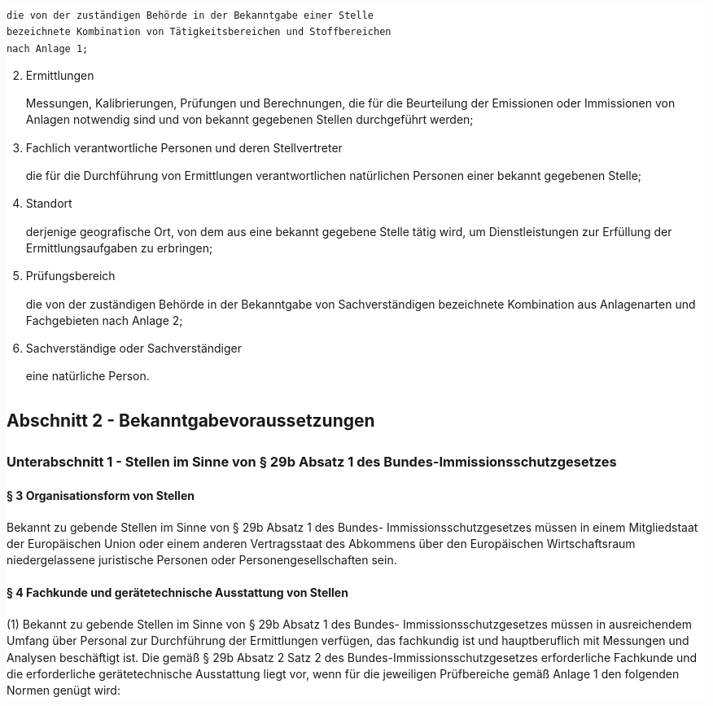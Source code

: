     die von der zuständigen Behörde in der Bekanntgabe einer Stelle
    bezeichnete Kombination von Tätigkeitsbereichen und Stoffbereichen
    nach Anlage 1;


2.  Ermittlungen

    Messungen, Kalibrierungen, Prüfungen und Berechnungen, die für die
    Beurteilung der Emissionen oder Immissionen von Anlagen notwendig sind
    und von bekannt gegebenen Stellen durchgeführt werden;


3.  Fachlich verantwortliche Personen und deren Stellvertreter

    die für die Durchführung von Ermittlungen verantwortlichen natürlichen
    Personen einer bekannt gegebenen Stelle;


4.  Standort

    derjenige geografische Ort, von dem aus eine bekannt gegebene Stelle
    tätig wird, um Dienstleistungen zur Erfüllung der Ermittlungsaufgaben
    zu erbringen;


5.  Prüfungsbereich

    die von der zuständigen Behörde in der Bekanntgabe von
    Sachverständigen bezeichnete Kombination aus Anlagenarten und
    Fachgebieten nach Anlage 2;


6.  Sachverständige oder Sachverständiger

    eine natürliche Person.





## Abschnitt 2 - Bekanntgabevoraussetzungen


### Unterabschnitt 1 - Stellen im Sinne von § 29b Absatz 1 des Bundes-Immissionsschutzgesetzes


#### § 3 Organisationsform von Stellen

Bekannt zu gebende Stellen im Sinne von § 29b Absatz 1 des Bundes-
Immissionsschutzgesetzes müssen in einem Mitgliedstaat der
Europäischen Union oder einem anderen Vertragsstaat des Abkommens über
den Europäischen Wirtschaftsraum niedergelassene juristische Personen
oder Personengesellschaften sein.


#### § 4 Fachkunde und gerätetechnische Ausstattung von Stellen

(1) Bekannt zu gebende Stellen im Sinne von § 29b Absatz 1 des Bundes-
Immissionsschutzgesetzes müssen in ausreichendem Umfang über Personal
zur Durchführung der Ermittlungen verfügen, das fachkundig ist und
hauptberuflich mit Messungen und Analysen beschäftigt ist. Die gemäß §
29b Absatz 2 Satz 2 des Bundes-Immissionsschutzgesetzes erforderliche
Fachkunde und die erforderliche gerätetechnische Ausstattung liegt
vor, wenn für die jeweiligen Prüfbereiche gemäß Anlage 1 den folgenden
Normen genügt wird:
